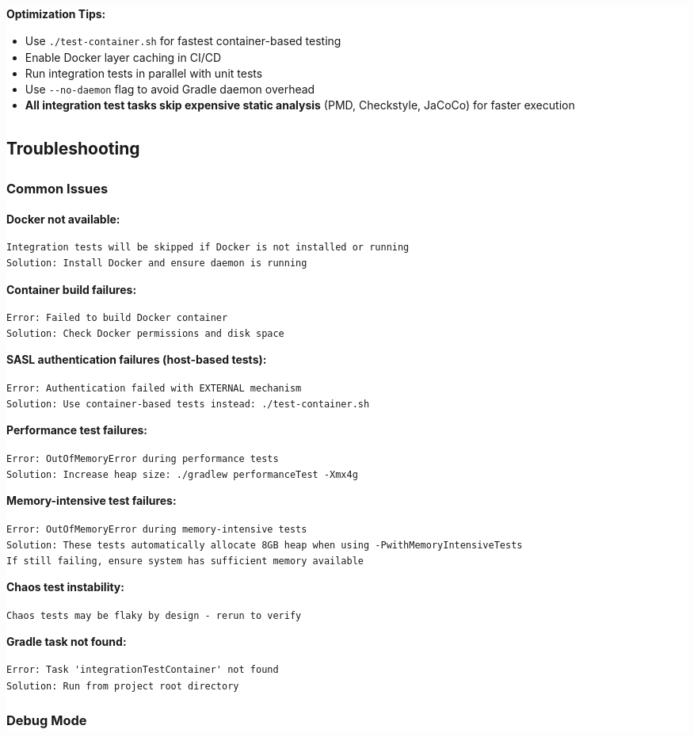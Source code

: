 **Optimization Tips:**
- Use `./test-container.sh` for fastest container-based testing
- Enable Docker layer caching in CI/CD
- Run integration tests in parallel with unit tests
- Use `--no-daemon` flag to avoid Gradle daemon overhead
- **All integration test tasks skip expensive static analysis** (PMD, Checkstyle, JaCoCo) for faster execution

## Troubleshooting

### Common Issues

**Docker not available:**
```
Integration tests will be skipped if Docker is not installed or running
Solution: Install Docker and ensure daemon is running
```

**Container build failures:**
```
Error: Failed to build Docker container
Solution: Check Docker permissions and disk space
```

**SASL authentication failures (host-based tests):**
```
Error: Authentication failed with EXTERNAL mechanism
Solution: Use container-based tests instead: ./test-container.sh
```

**Performance test failures:**
```
Error: OutOfMemoryError during performance tests
Solution: Increase heap size: ./gradlew performanceTest -Xmx4g
```

**Memory-intensive test failures:**
```
Error: OutOfMemoryError during memory-intensive tests
Solution: These tests automatically allocate 8GB heap when using -PwithMemoryIntensiveTests
If still failing, ensure system has sufficient memory available
```

**Chaos test instability:**
```
Chaos tests may be flaky by design - rerun to verify
```

**Gradle task not found:**
```
Error: Task 'integrationTestContainer' not found
Solution: Run from project root directory
```

### Debug Mode
